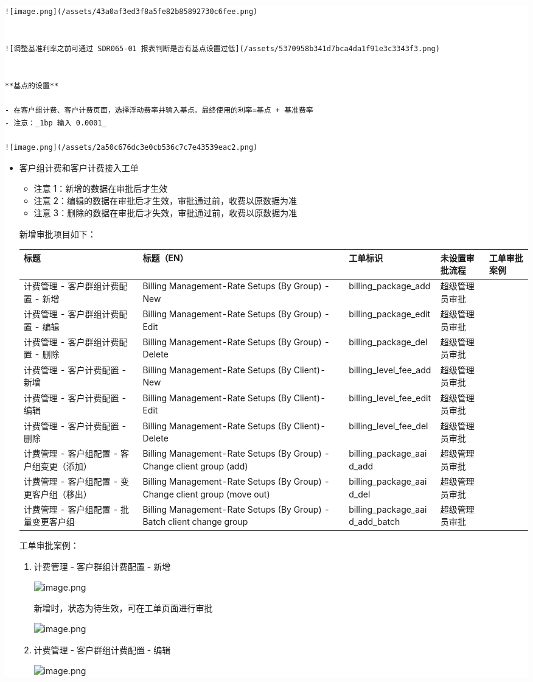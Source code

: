
    ![image.png](/assets/43a0af3ed3f8a5fe82b85892730c6fee.png)


    ![调整基准利率之前可通过 SDR065-01 报表判断是否有基点设置过低](/assets/5370958b341d7bca4da1f91e3c3343f3.png)


    **基点的设置**

    - 在客户组计费、客户计费页面，选择浮动费率并输入基点。最终使用的利率=基点 + 基准费率
    - 注意：_1bp 输入 0.0001_

    ![image.png](/assets/2a50c676dc3e0cb536c7c7e43539eac2.png)

- 客户组计费和客户计费接入工单
    - 注意 1：新增的数据在审批后才生效
    - 注意 2：编辑的数据在审批后才生效，审批通过前，收费以原数据为准
    - 注意 3：删除的数据在审批后才失效，审批通过前，收费以原数据为准

    新增审批项目如下：


    | 标题                    | 标题（EN）                                                                    | 工单标识                           | 未设置审批流程  | 工单审批案例 |
    | --------------------- | ------------------------------------------------------------------------- | ------------------------------ | -------- | ------ |
    | 计费管理 - 客户群组计费配置 - 新增      | Billing Management-Rate Setups (By Group) -New                            | billing_package_add            | 超级管理员审批  |        |
    | 计费管理 - 客户群组计费配置 - 编辑      | Billing Management-Rate Setups (By Group) -Edit                           | billing_package_edit           | 超级管理员审批  |        |
    | 计费管理 - 客户群组计费配置 - 删除      | Billing Management-Rate Setups (By Group) -Delete                         | billing_package_del            | 超级管理员审批  |        |
    | 计费管理 - 客户计费配置 - 新增        | Billing Management-Rate Setups (By Client)-New                            | billing_level_fee_add          | 超级管理员审批  |        |
    | 计费管理 - 客户计费配置 - 编辑        | Billing Management-Rate Setups (By Client)-Edit                           | billing_level_fee_edit         | 超级管理员审批  |        |
    | 计费管理 - 客户计费配置 - 删除        | Billing Management-Rate Setups (By Client)-Delete                         | billing_level_fee_del          | 超级管理员审批  |        |
    | 计费管理 - 客户组配置 - 客户组变更（添加）  | Billing Management-Rate Setups (By Group) -Change client group (add)      | billing_package_aaid_add       | 超级管理员审批  |        |
    | 计费管理 - 客户组配置 - 变更客户组（移出）  | Billing Management-Rate Setups (By Group) -Change client group (move out) | billing_package_aaid_del       | 超级管理员审批  |        |
    | 计费管理 - 客户组配置 - 批量变更客户组    | Billing Management-Rate Setups (By Group) -Batch client  change group     | billing_package_aaid_add_batch | 超级管理员审批  |        |


    工单审批案例：

    1. 计费管理 - 客户群组计费配置 - 新增

        ![image.png](/assets/e1fddb3fed643e536b2376b32e888b48.png)


        新增时，状态为待生效，可在工单页面进行审批


        ![image.png](/assets/e4bd17f7808f4333efc4bd64adcf4924.png)

    2. 计费管理 - 客户群组计费配置 - 编辑

        ![image.png](/assets/9e65f7c699ec4e8b3e3a464e0d34e100.png)
